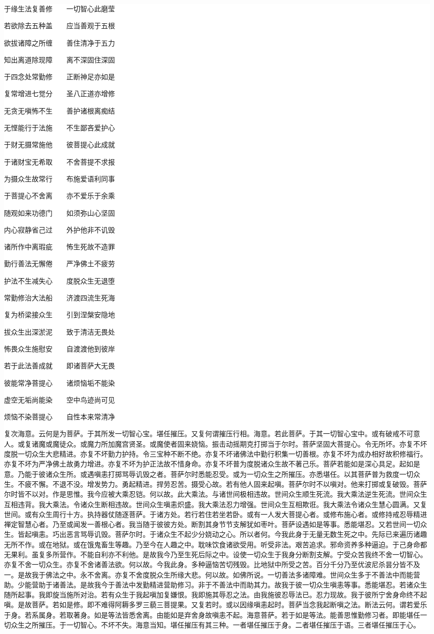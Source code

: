 于缘生法复善修　　一切智心此磨莹  

若欲除去五种盖　　应当善观于五根  

欲拔诸障之所缠　　善住清净于五力  

知出离道除现障　　离不深固住深固  

于四念处常勤修　　正断神足亦如是  

复常增进七觉分　　圣八正道亦增修  

无贪无嗔怖不生　　善护诸根离痴结  

无悭能行于法施　　不生鄙吝爱护心  

于财无摄常施他　　彼菩提心此成就  

于诸财宝无希取　　不舍菩提不求报  

为摄众生故常行　　布施爱语利同事  

于菩提心不舍离　　亦不爱乐于余乘  

随观如来功德门　　如须弥山心坚固  

内心寂静省己过　　外护他非不讥毁  

诸所作中离瑕疵　　怖生死故不造罪  

勤行善法无懈倦　　严净佛土不疲劳  

护法不生减失心　　度脱众生无退堕  

常勤修治大法船　　济渡四流生死海  

复为桥梁接众生　　引到涅槃安隐地  

拔众生出深淤泥　　致于清洁无畏处  

怖畏众生施慰安　　自渡渡他到彼岸  

若于此法善成就　　即诸菩萨大无畏  

彼能常净菩提心　　诸烦恼垢不能染  

虚空无垢尚能染　　空中鸟迹尚可见  

烦恼不染菩提心　　自性本来常清净  

复次海意。云何是为菩萨。于其所发一切智心宝。堪任摧压。又复何谓摧压行相。海意。若此菩萨。于其一切智心宝中。或有破戒不可意人。或复诸魔或魔徒众。或魔力所加魔宫贤圣。或魔使者固来娆恼。振击动摇期克打掷当于尔时。菩萨坚固大菩提心。令无所坏。亦复不坏度脱一切众生大悲精进。亦复不坏勤力护持。令三宝种不断不绝。亦复不坏诸佛法中勤行积集一切善根。亦复不坏为成办相好故积修福行。亦复不坏为严净佛土故勇力增进。亦复不坏为护正法故不惜身命。亦复不坏普为度脱诸众生故不著己乐。菩萨若能如是深心具足。起如是意。乃能于彼诸众生所。或遇嗔恚打掷骂辱讥毁之者。菩萨尔时悉能忍受。或为一切众生之所摧压。亦悉堪任。以其菩萨普为救度一切众生。不疲不懈。不退不没。增发势力。勇起精进。捍劳忍苦。摄受心故。若有他人固来起嗔。菩萨尔时不以嗔对。他来打掷或复破毁。菩萨尔时皆不以对。作是思惟。我今应被大乘忍铠。何以故。此大乘法。与诸世间极相违故。世间众生顺生死流。我大乘法逆生死流。世间众生互相违背。我大乘法。令诸众生断相违故。世间众生嗔恚炽盛。我大乘法忍力增强。世间众生互相欺诳。我大乘法令诸众生慧心圆满。又复世间。或有众生周行十方。执持器仗随逐菩萨。于诸方处。若行若住若坐若卧。或有一人发大菩提心者。或修布施心者。或修持戒忍辱精进禅定智慧心者。乃至或闻发一善根心者。我当随于彼彼方处。断割其身节节支解犹如枣叶。菩萨设遇如是等事。悉能堪忍。又若世间一切众生。皆起嗔恚。巧出恶言骂辱讥毁。菩萨尔时。于诸众生不起少分娆动之心。所以者何。今我此身于无量无数生死之中。先际已来遍历诸趣无所不作。或在地狱。或在饿鬼畜生等趣。乃至今在人趣之中。耽味饮食诸欲受用。听受非法。艰苦追求。邪命资养多种逼迫。于己身命都无果利。虽复多所营作。不能自利亦不利他。是故我今乃至生死后际之中。设使一切众生于我身分断割支解。宁受众苦我终不舍一切智心。亦复不舍一切众生。亦复不舍诸善法欲。何以故。今我此身。多种逼恼苦切残毁。比地狱中所受之苦。百分千分乃至优波尼杀昙分皆不及一。是故我于佛法之中。永不舍离。亦复不舍度脱众生所缘大悲。何以故。如佛所说。一切善法多诸障难。世间众生多于不善法中而能营助。少能营助于诸善法。是故我今于善法中发勤精进营助修习。非于不善法中而助其力。故我于彼一切众生嗔恚等事。悉能堪忍。若诸众生随所起事。我即旋当施所对治。若有众生于我起嗔加复嫌恨。我即施其辱忍之法。由我施彼忍辱法已。忍力现故。我于彼所宁舍身命终不起嗔。是故菩萨。若如是修。即不难得阿耨多罗三藐三菩提果。又复若时。或以因缘嗔恚起时。菩萨当念我起断嗔之法。断法云何。谓若爱乐于身。若系属身。若取著身。如是等法皆悉舍离。由能如是弃舍身故嗔恚不起。海意菩萨。若于如是等法。能善思惟勤修习者。即能堪任一切众生之所摧压。于一切智心。不坏不失。海意当知。堪任摧压有其三种。一者堪任摧压于身。二者堪任摧压于语。三者堪任摧压于心。  
